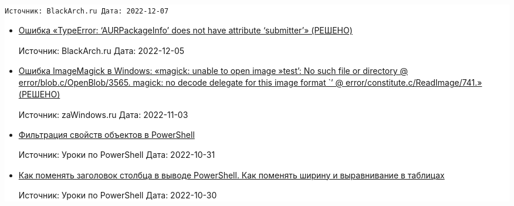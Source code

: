     Источник: BlackArch.ru Дата: 2022-12-07
    
- [Ошибка «TypeError: ‘AURPackageInfo’ does not have attribute ‘submitter’» (РЕШЕНО)](https://blackarch.ru/?p=1525)
    
    Источник: BlackArch.ru Дата: 2022-12-05
    
- [Ошибка ImageMagick в Windows: «magick: unable to open image »test’: No such file or directory @ error/blob.c/OpenBlob/3565. magick: no decode delegate for this image format `’ @ error/constitute.c/ReadImage/741.» (РЕШЕНО)](https://zawindows.ru/%D0%BE%D1%88%D0%B8%D0%B1%D0%BA%D0%B0-imagemagick-%D0%B2-windows-magick-unable-to-open-image-test-no-such-file-or-directory-error-blob-c-openblob-3565-magick-no-decode-delegate-for-t/)
    
    Источник: zaWindows.ru Дата: 2022-11-03
    
- [Фильтрация свойств объектов в PowerShell](https://pwsh.ru/%D1%84%D0%B8%D0%BB%D1%8C%D1%82%D1%80%D0%B0%D1%86%D0%B8%D1%8F-%D1%81%D0%B2%D0%BE%D0%B9%D1%81%D1%82%D0%B2-%D0%BE%D0%B1%D1%8A%D0%B5%D0%BA%D1%82%D0%BE%D0%B2-%D0%B2-powershell/)
    
    Источник: Уроки по PowerShell Дата: 2022-10-31
    
- [Как поменять заголовок столбца в выводе PowerShell. Как поменять ширину и выравнивание в таблицах](https://pwsh.ru/%D0%BA%D0%B0%D0%BA-%D0%BF%D0%BE%D0%BC%D0%B5%D0%BD%D1%8F%D1%82%D1%8C-%D0%B7%D0%B0%D0%B3%D0%BE%D0%BB%D0%BE%D0%B2%D0%BE%D0%BA-%D1%81%D1%82%D0%BE%D0%BB%D0%B1%D1%86%D0%B0-%D0%B2-%D0%B2%D1%8B%D0%B2%D0%BE/)
    
    Источник: Уроки по PowerShell Дата: 2022-10-30